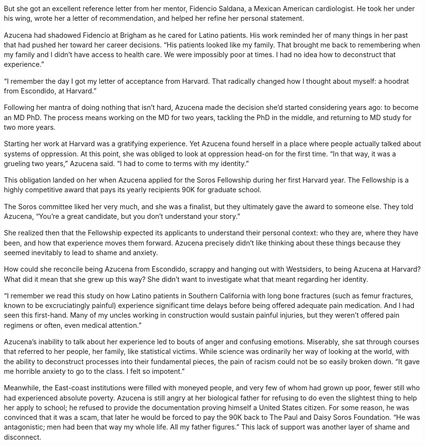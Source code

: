 But she got an excellent reference letter from her mentor, Fidencio Saldana, a Mexican American cardiologist. He took her under his wing, wrote her a letter of recommendation, and helped her refine her personal statement.

Azucena had shadowed Fidencio at Brigham as he cared for Latino patients. His work reminded her of many things in her past that had pushed her toward her career decisions. “His patients looked like my family. That brought me back to remembering when my family and I didn’t have access to health care. We were impossibly poor at times. I had no idea how to deconstruct that experience.”

“I remember the day I got my letter of acceptance from Harvard. That radically changed how I thought about myself: a hoodrat from Escondido, at Harvard.”

Following her mantra of doing nothing that isn’t hard, Azucena made the decision she’d started considering years ago: to become an MD PhD. The process means working on the MD for two years, tackling the PhD in the middle, and returning to MD study for two more years.

Starting her work at Harvard was a gratifying experience. Yet Azucena found herself in a place where people actually talked about systems of oppression. At this point, she was obliged to look at oppression head-on for the first time. “In that way, it was a grueling two years,” Azucena said. “I had to come to terms with my identity.”

This obligation landed on her when Azucena applied for the Soros Fellowship during her first Harvard year. The Fellowship is a highly competitive award that pays its yearly recipients 90K for graduate school.

The Soros committee liked her very much, and she was a finalist, but they ultimately gave the award to someone else. They told Azucena, “You’re a great candidate, but you don’t understand your story.”

She realized then that the Fellowship expected its applicants to understand their personal context: who they are, where they have been, and how that experience moves them forward. Azucena precisely didn’t like thinking about these things because they seemed inevitably to lead to shame and anxiety.

How could she reconcile being Azucena from Escondido, scrappy and hanging out with Westsiders, to being Azucena at Harvard? What did it mean that she grew up this way? She didn’t want to investigate what that meant regarding her identity.

“I remember we read this study on how Latino patients in Southern California with long bone fractures (such as femur fractures, known to be excruciatingly painful) experience significant time delays before being offered adequate pain medication. And I had seen this first-hand. Many of my uncles working in construction would sustain painful injuries, but they weren’t offered pain regimens or often, even medical attention.”

Azucena’s inability to talk about her experience led to bouts of anger and confusing emotions. Miserably, she sat through courses that referred to her people, her family, like statistical victims. While science was ordinarily her way of looking at the world, with the ability to deconstruct processes into their fundamental pieces, the pain of racism could not be so easily broken down. “It gave me horrible anxiety to go to the class. I felt so impotent.”

Meanwhile, the East-coast institutions were filled with moneyed people, and very few of whom had grown up poor, fewer still who had experienced absolute poverty. Azucena is still angry at her biological father for refusing to do even the slightest thing to help her apply to school; he refused to provide the documentation proving himself a United States citizen. For some reason, he was convinced that it was a scam, that later he would be forced to pay the 90K back to The Paul and Daisy Soros Foundation. “He was antagonistic; men had been that way my whole life. All my father figures.” This lack of support was another layer of shame and disconnect.

